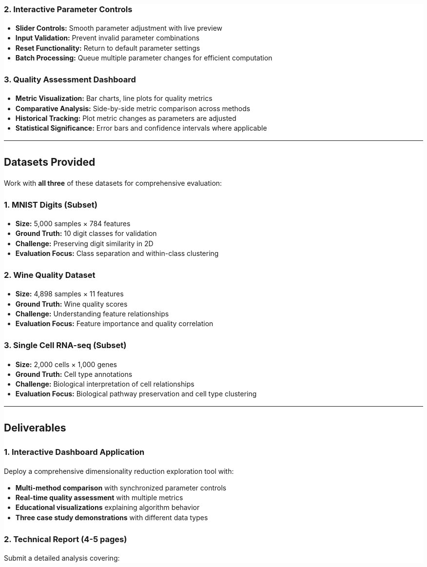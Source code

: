 ### 2. Interactive Parameter Controls
- **Slider Controls:** Smooth parameter adjustment with live preview
- **Input Validation:** Prevent invalid parameter combinations
- **Reset Functionality:** Return to default parameter settings
- **Batch Processing:** Queue multiple parameter changes for efficient computation

### 3. Quality Assessment Dashboard
- **Metric Visualization:** Bar charts, line plots for quality metrics
- **Comparative Analysis:** Side-by-side metric comparison across methods
- **Historical Tracking:** Plot metric changes as parameters are adjusted
- **Statistical Significance:** Error bars and confidence intervals where applicable

---

## Datasets Provided

Work with **all three** of these datasets for comprehensive evaluation:

### 1. MNIST Digits (Subset)
- **Size:** 5,000 samples × 784 features
- **Ground Truth:** 10 digit classes for validation
- **Challenge:** Preserving digit similarity in 2D
- **Evaluation Focus:** Class separation and within-class clustering

### 2. Wine Quality Dataset
- **Size:** 4,898 samples × 11 features  
- **Ground Truth:** Wine quality scores
- **Challenge:** Understanding feature relationships
- **Evaluation Focus:** Feature importance and quality correlation

### 3. Single Cell RNA-seq (Subset)
- **Size:** 2,000 cells × 1,000 genes
- **Ground Truth:** Cell type annotations
- **Challenge:** Biological interpretation of cell relationships
- **Evaluation Focus:** Biological pathway preservation and cell type clustering

---

## Deliverables

### 1. Interactive Dashboard Application
Deploy a comprehensive dimensionality reduction exploration tool with:
- **Multi-method comparison** with synchronized parameter controls
- **Real-time quality assessment** with multiple metrics
- **Educational visualizations** explaining algorithm behavior
- **Three case study demonstrations** with different data types

### 2. Technical Report (4-5 pages)
Submit a detailed analysis covering:
